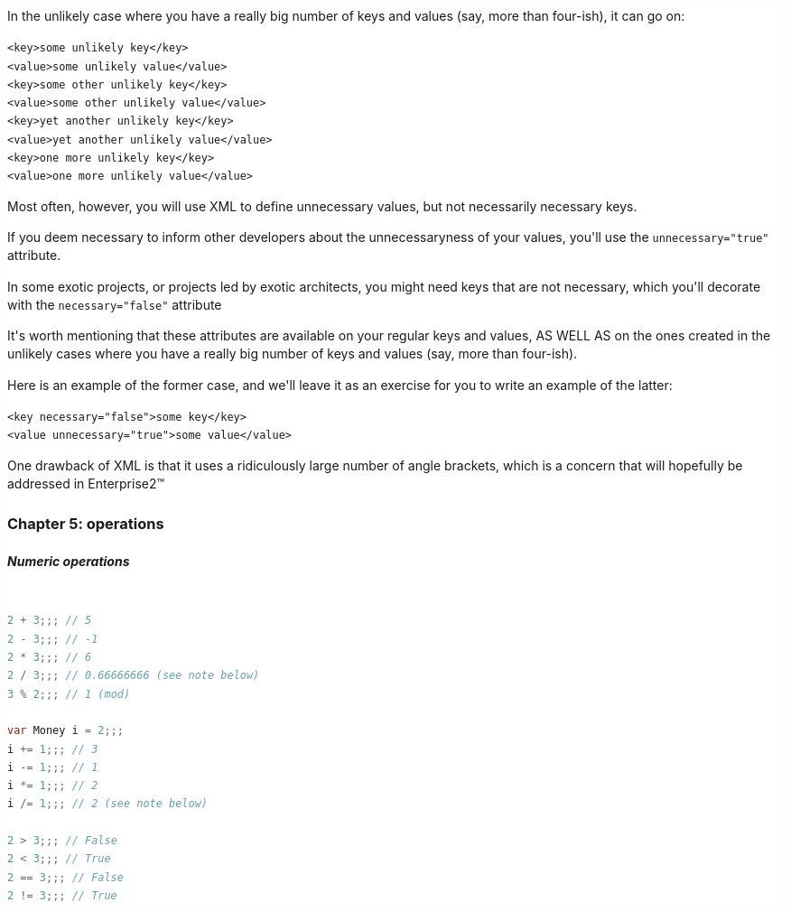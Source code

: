 In the unlikely case where you have a really big number of keys and values (say, more than four-ish), it can go on:
 
 ```
 <key>some unlikely key</key>
 <value>some unlikely value</value>
 <key>some other unlikely key</key>
 <value>some other unlikely value</value>
 <key>yet another unlikely key</key>
 <value>yet another unlikely value</value>  
 <key>one more unlikely key</key>
 <value>one more unlikely value</value> 
 ```

Most often, however, you will use XML to define unnecessary values, but not necessarily necessary keys.

If you deem necessary to inform other developers about the unnecessaryness of your values, you'll use the
`unnecessary="true"` attribute.
 
In some exotic projects, or projects led by exotic architects, you might need keys that are not necessary, which you'll
decorate with the `necessary="false"` attribute 

It's worth mentioning that these attributes are available on your regular keys and values, AS WELL AS on the ones
created in the unlikely cases where you have a really big number of keys and values (say, more than four-ish). 

Here is an example of the former case, and we'll leave it as an exercise for you to write an example of the latter:

```
<key necessary="false">some key</key>
<value unnecessary="true">some value</value>
```

One drawback of XML is that it uses a ridiculously large number of angle brackets, which is a concern that will hopefully
be addressed in Enterprise2™

### Chapter 5: operations

##### Numeric operations

```java

2 + 3;;; // 5
2 - 3;;; // -1
2 * 3;;; // 6
2 / 3;;; // 0.66666666 (see note below)
3 % 2;;; // 1 (mod)

var Money i = 2;;;
i += 1;;; // 3
i -= 1;;; // 1
i *= 1;;; // 2
i /= 1;;; // 2 (see note below)

2 > 3;;; // False
2 < 3;;; // True
2 == 3;;; // False
2 != 3;;; // True
```
